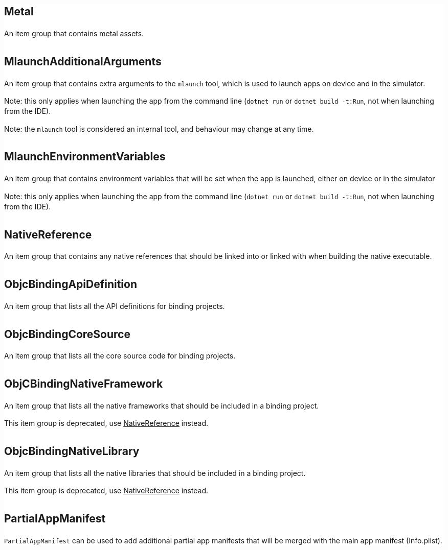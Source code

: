 ## Metal

An item group that contains metal assets.

## MlaunchAdditionalArguments

An item group that contains extra arguments to the `mlaunch` tool, which is used to launch apps on device and in the simulator.

Note: this only applies when launching the app from the command line (`dotnet run` or `dotnet build -t:Run`, not when launching from the IDE).

Note: the `mlaunch` tool is considered an internal tool, and behaviour may change at any time.

## MlaunchEnvironmentVariables

An item group that contains environment variables that will be set when the app is launched, either on device or in the simulator

Note: this only applies when launching the app from the command line (`dotnet
run` or `dotnet build -t:Run`, not when launching from the IDE).

## NativeReference

An item group that contains any native references that should be linked into
or linked with when building the native executable.

## ObjcBindingApiDefinition

An item group that lists all the API definitions for binding projects.

## ObjcBindingCoreSource

An item group that lists all the core source code for binding projects.

## ObjCBindingNativeFramework

An item group that lists all the native frameworks that should be included in a binding project.

This item group is deprecated, use [NativeReference](#nativereference) instead.

## ObjcBindingNativeLibrary

An item group that lists all the native libraries that should be included in a binding project.

This item group is deprecated, use [NativeReference](#nativereference) instead.

## PartialAppManifest

`PartialAppManifest` can be used to add additional partial app manifests that
will be merged with the main app manifest (Info.plist).
